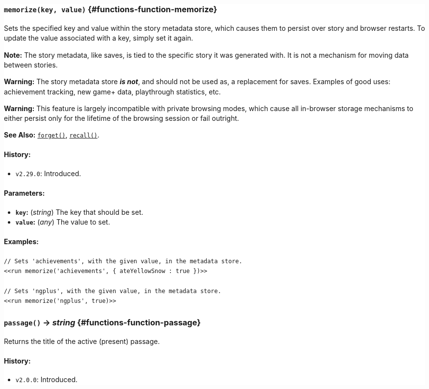 

### `memorize(key, value)` {#functions-function-memorize}

Sets the specified key and value within the story metadata store, which causes them to persist over story and browser restarts.  To update the value associated with a key, simply set it again.

<p role="note"><b>Note:</b>
The story metadata, like saves, is tied to the specific story it was generated with.  It is not a mechanism for moving data between stories.
</p>

<p role="note" class="warning"><b>Warning:</b>
The story metadata store <strong><em>is not</em></strong>, and should not be used as, a replacement for saves.  Examples of good uses: achievement tracking, new game+ data, playthrough statistics, etc.
</p>

<p role="note" class="warning"><b>Warning:</b>
This feature is largely incompatible with private browsing modes, which cause all in-browser storage mechanisms to either persist only for the lifetime of the browsing session or fail outright.
</p>

<p role="note" class="see"><b>See Also:</b>
<a href="#functions-function-forget"><code>forget()</code></a>, <a href="#functions-function-recall"><code>recall()</code></a>.
</p>

#### History:

* `v2.29.0`: Introduced.

#### Parameters:

* **`key`:** (*string*) The key that should be set.
* **`value`:** (*any*) The value to set.

#### Examples:

```
// Sets 'achievements', with the given value, in the metadata store.
<<run memorize('achievements', { ateYellowSnow : true })>>

// Sets 'ngplus', with the given value, in the metadata store.
<<run memorize('ngplus', true)>>
```



### `passage()` → *string* {#functions-function-passage}

Returns the title of the active (present) passage.

#### History:

* `v2.0.0`: Introduced.
